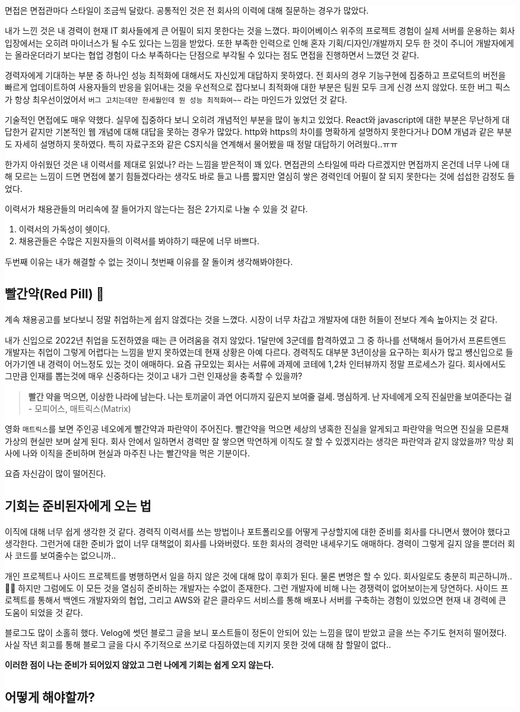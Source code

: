 면접은 면접관마다 스타일이 조금씩 달랐다. 공통적인 것은 전 회사의 이력에 대해 질문하는 경우가 많았다.

내가 느낀 것은 내 경력이 현재 IT 회사들에게 큰 어필이 되지 못한다는 것을 느꼈다. 파이어베이스 위주의 프로젝트 경험이 실제 서버를 운용하는 회사입장에서는 오히려 마이너스가 될 수도 있다는 느낌을 받았다. 또한 부족한 인력으로 인해 혼자 기획/디자인/개발까지 모두 한 것이 주니어 개발자에게는 올라운더라기 보다는 협업 경험이 다소 부족하다는 단점으로 부각될 수 있다는 점도 면접을 진행하면서 느꼈던 것 같다.

경력자에게 기대하는 부분 중 하나인 성능 최적화에 대해서도 자신있게 대답하지 못하였다. 전 회사의 경우 기능구현에 집중하고 프로덕트의 버전을 빠르게 업데이트하여 사용자들의 반응을 읽어내는 것을 우선적으로 잡다보니 최적화애 대한 부분은 팀원 모두 크게 신경 쓰지 않았다. 또한 버그 픽스가 항상 최우선이었어서 `버그 고치는데만 한세월인데 뭔 성능 최적화여~~` 라는 마인드가 있었던 것 같다.

기술적인 면접에도 매우 약했다. 실무에 집중하다 보니 오히려 개념적인 부분을 많이 놓치고 있었다. React와 javascript에 대한 부분은 무난하게 대답한거 같지만 기본적인 웹 개념에 대해 대답을 못하는 경우가 많았다. http와 https의 차이를 명확하게 설명하지 못한다거나 DOM 개념과 같은 부분도 자세히 설명하지 못하였다. 특히 자료구조와 같은 CS지식을 연계해서 물어봤을 때 정말 대답하기 어려웠다..ㅠㅠ

한가지 아쉬웠던 것은 내 이력서를 제대로 읽었나? 라는 느낌을 받은적이 꽤 있다. 면접관의 스타일에 따라 다르겠지만 면접까지 온건데 너무 나에 대해 모르는 느낌이 드면 면접에 붙기 힘들겠다라는 생각도 바로 들고 나름 짧지만 열심히 쌓은 경력인데 어필이 잘 되지 못한다는 것에 섭섭한 감정도 들었다.

이력서가 채용관들의 머리속에 잘 들어가지 않는다는 점은 2가지로 나눌 수 있을 것 같다.

1. 이력서의 가독성이 쉣이다.
2. 채용관들은 수많은 지원자들의 이력서를 봐야하기 때문에 너무 바쁘다.

두번째 이유는 내가 해결할 수 없는 것이니 첫번째 이유를 잘 돌이켜 생각해봐야한다.

## 빨간약(Red Pill) 💊

계속 채용공고를 보다보니 정말 취업하는게 쉽지 않겠다는 것을 느꼈다. 시장이 너무 차갑고 개발자에 대한 허들이 전보다 계속 높아지는 것 같다.

내가 신입으로 2022년 취업을 도전하였을 때는 큰 어려움을 겪지 않았다. 1달만에 3군데를 합격하였고 그 중 하나를 선택해서 들어가서 프론트엔드 개발자는 취업이 그렇게 어렵다는 느낌을 받지 못하였는데 현재 상황은 아예 다르다. 경력직도 대부분 3년이상을 요구하는 회사가 많고 썡신입으로 들어가기엔 내 경력이 어느정도 있는 것이 애매하다. 요즘 규모있는 회사는 서류에 과제에 코테에 1,2차 인터뷰까지 정말 프로세스가 길다. 회사에서도 그만큼 인재를 뽑는것에 매우 신중하다는 것이고 내가 그런 인재상을 충족할 수 있을까?

> **빨간 약을 먹으면, 이상한 나라에 남는다. 나는 토끼굴이 과연 어디까지 깊은지 보여줄 걸세. 명심하게. 난 자네에게 오직 진실만을 보여준다는 걸** - 모피어스, 매트릭스(Matrix)

영화 `매트릭스`를 보면 주인공 네오에게 빨간약과 파란약이 주어진다. 빨간약을 먹으면 세상의 냉혹한 진실을 알게되고 파란약을 먹으면 진실을 모른채 가상의 현실만 보며 살게 된다. 회사 안에서 일하면서 경력만 잘 쌓으면 막연하게 이직도 잘 할 수 있겠지라는 생각은 파란약과 같지 않았을까? 막상 회사에 나와 이직을 준비하며 현실과 마주친 나는 빨간약을 먹은 기분이다.

요즘 자신감이 많이 떨어진다.

## 기회는 준비된자에게 오는 법

이직에 대해 너무 쉽게 생각한 것 같다. 경력직 이력서를 쓰는 방법이나 포트폴리오를 어떻게 구상할지에 대한 준비를 회사를 다니면서 했어야 했다고 생각한다. 그런거에 대한 준비가 없이 너무 대책없이 회사를 나와버렸다. 또한 회사의 경력만 내세우기도 애매하다. 경력이 그렇게 길지 않을 뿐더러 회사 코드를 보여줄수는 없으니까..

개인 프로젝트나 사이드 프로젝트를 병행하면서 일을 하지 않은 것에 대해 많이 후회가 된다. 물론 변명은 할 수 있다. 회사일로도 충분히 피곤하니까.. 😮‍💨 하지만 그럼에도 이 모든 것을 열심히 준비하는 개발자는 수없이 존재한다. 그런 개발자에 비해 나는 경쟁력이 없어보이는게 당연하다. 사이드 프로젝트를 통해서 백엔드 개발자와의 협업, 그리고 AWS와 같은 클라우드 서비스를 통해 배포나 서버를 구축하는 경험이 있었으면 현재 내 경력에 큰 도움이 되었을 것 같다.

블로그도 많이 소홀히 했다. Velog에 썻던 블로그 글을 보니 포스트들이 정돈이 안되어 있는 느낌을 많이 받았고 글을 쓰는 주기도 현저히 떨어졌다. 사실 작년 회고를 통해 블로그 글을 다시 주기적으로 쓰기로 다짐하였는데 지키지 못한 것에 대해 참 할말이 없다..

**이러한 점이 나는 준비가 되어있지 않았고 그런 나에게 기회는 쉽게 오지 않는다.**

## 어떻게 해야할까?
